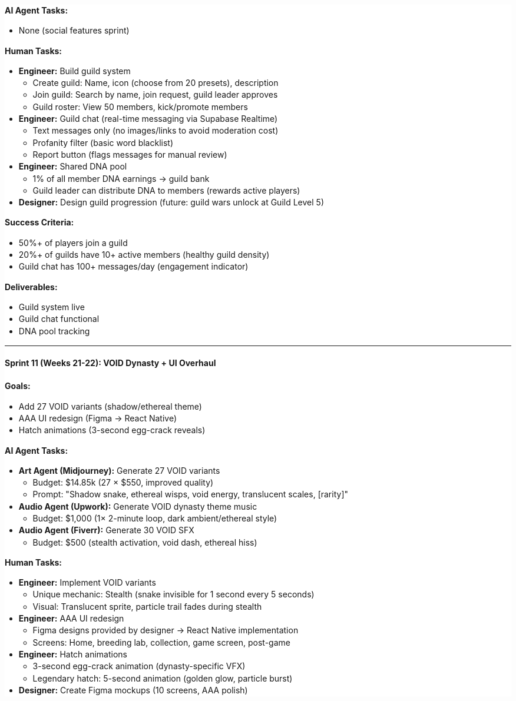 **AI Agent Tasks:**
- None (social features sprint)

**Human Tasks:**
- **Engineer:** Build guild system
  - Create guild: Name, icon (choose from 20 presets), description
  - Join guild: Search by name, join request, guild leader approves
  - Guild roster: View 50 members, kick/promote members
- **Engineer:** Guild chat (real-time messaging via Supabase Realtime)
  - Text messages only (no images/links to avoid moderation cost)
  - Profanity filter (basic word blacklist)
  - Report button (flags messages for manual review)
- **Engineer:** Shared DNA pool
  - 1% of all member DNA earnings → guild bank
  - Guild leader can distribute DNA to members (rewards active players)
- **Designer:** Design guild progression (future: guild wars unlock at Guild Level 5)

**Success Criteria:**
- 50%+ of players join a guild
- 20%+ of guilds have 10+ active members (healthy guild density)
- Guild chat has 100+ messages/day (engagement indicator)

**Deliverables:**
- Guild system live
- Guild chat functional
- DNA pool tracking

---

#### Sprint 11 (Weeks 21-22): VOID Dynasty + UI Overhaul

**Goals:**
- Add 27 VOID variants (shadow/ethereal theme)
- AAA UI redesign (Figma → React Native)
- Hatch animations (3-second egg-crack reveals)

**AI Agent Tasks:**
- **Art Agent (Midjourney):** Generate 27 VOID variants
  - Budget: $14.85k (27 × $550, improved quality)
  - Prompt: "Shadow snake, ethereal wisps, void energy, translucent scales, [rarity]"
- **Audio Agent (Upwork):** Generate VOID dynasty theme music
  - Budget: $1,000 (1× 2-minute loop, dark ambient/ethereal style)
- **Audio Agent (Fiverr):** Generate 30 VOID SFX
  - Budget: $500 (stealth activation, void dash, ethereal hiss)

**Human Tasks:**
- **Engineer:** Implement VOID variants
  - Unique mechanic: Stealth (snake invisible for 1 second every 5 seconds)
  - Visual: Translucent sprite, particle trail fades during stealth
- **Engineer:** AAA UI redesign
  - Figma designs provided by designer → React Native implementation
  - Screens: Home, breeding lab, collection, game screen, post-game
- **Engineer:** Hatch animations
  - 3-second egg-crack animation (dynasty-specific VFX)
  - Legendary hatch: 5-second animation (golden glow, particle burst)
- **Designer:** Create Figma mockups (10 screens, AAA polish)

